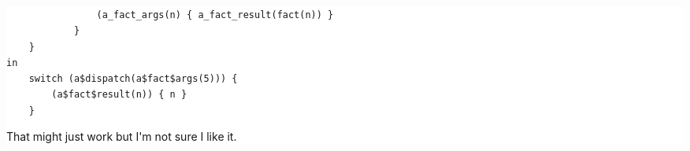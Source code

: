 ```
                (a_fact_args(n) { a_fact_result(fact(n)) }
            }
    }
in
    switch (a$dispatch(a$fact$args(5))) {
        (a$fact$result(n)) { n }
    }
```
That might just work but I'm not sure I like it.

